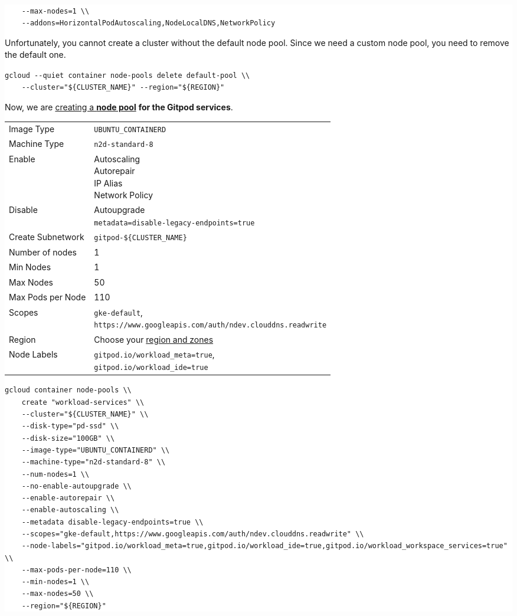 ```
    --max-nodes=1 \\
    --addons=HorizontalPodAutoscaling,NodeLocalDNS,NetworkPolicy
```

Unfortunately, you cannot create a cluster without the default node pool. Since we need a custom node pool, you need to remove the default one.



```
gcloud --quiet container node-pools delete default-pool \\
    --cluster="${CLUSTER_NAME}" --region="${REGION}"
```

Now, we are [creating a **node pool**](https://cloud.google.com/kubernetes-engine/docs/how-to/node-pools) **for the Gitpod services**.

|                   |                                                                                     |
| ----------------- | ----------------------------------------------------------------------------------- |
| Image Type        | `UBUNTU_CONTAINERD`                                                                 |
| Machine Type      | `n2d-standard-8`                                                                    |
| Enable            | Autoscaling<br/>Autorepair<br/>IP Alias<br/>Network Policy                          |
| Disable           | Autoupgrade<br/>`metadata=disable-legacy-endpoints=true`                            |
| Create Subnetwork | `gitpod-${CLUSTER_NAME}`                                                            |
| Number of nodes   | 1                                                                                   |
| Min Nodes         | 1                                                                                   |
| Max Nodes         | 50                                                                                  |
| Max Pods per Node | 110                                                                                 |
| Scopes            | `gke-default`,<br/>`https://www.googleapis.com/auth/ndev.clouddns.readwrite`        |
| Region            | Choose your [region and zones](https://cloud.google.com/compute/docs/regions-zones) |
| Node Labels       | `gitpod.io/workload_meta=true`,<br/>`gitpod.io/workload_ide=true`                   |

```
gcloud container node-pools \\
    create "workload-services" \\
    --cluster="${CLUSTER_NAME}" \\
    --disk-type="pd-ssd" \\
    --disk-size="100GB" \\
    --image-type="UBUNTU_CONTAINERD" \\
    --machine-type="n2d-standard-8" \\
    --num-nodes=1 \\
    --no-enable-autoupgrade \\
    --enable-autorepair \\
    --enable-autoscaling \\
    --metadata disable-legacy-endpoints=true \\
    --scopes="gke-default,https://www.googleapis.com/auth/ndev.clouddns.readwrite" \\
    --node-labels="gitpod.io/workload_meta=true,gitpod.io/workload_ide=true,gitpod.io/workload_workspace_services=true" \\
    --max-pods-per-node=110 \\
    --min-nodes=1 \\
    --max-nodes=50 \\
    --region="${REGION}"
```
